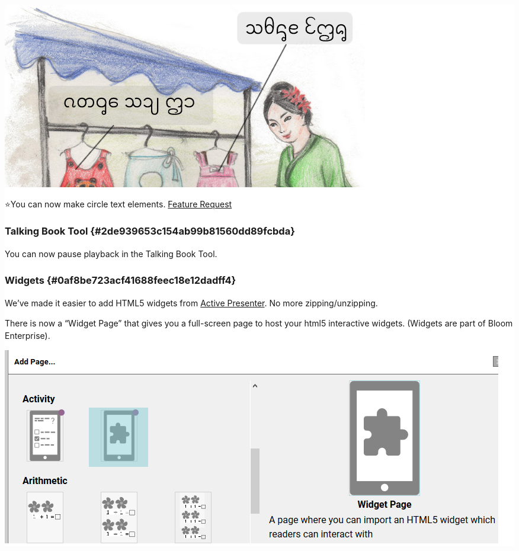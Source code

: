 
![](./older-release-notes.a651b6ed-44f4-4240-acdd-29e21e0990d2.png)


⭐You can now make circle text elements. [Feature Request](https://community.software.sil.org/t/circular-comic-captions/3121)


### Talking Book Tool {#2de939653c154ab99b81560dd89fcbda}


You can now pause playback in the Talking Book Tool.


### Widgets {#0af8be723acf41688feec18e12dadff4}


We’ve made it easier to add HTML5 widgets from [Active Presenter](https://atomisystems.com/activepresenter/demo/). No more zipping/unzipping.


There is now a “Widget Page” that gives you a full-screen page to host your html5 interactive widgets. (Widgets are part of Bloom Enterprise).


![](./older-release-notes.06a29c0c-0ed9-453b-be03-056b9d4d704f.png)
